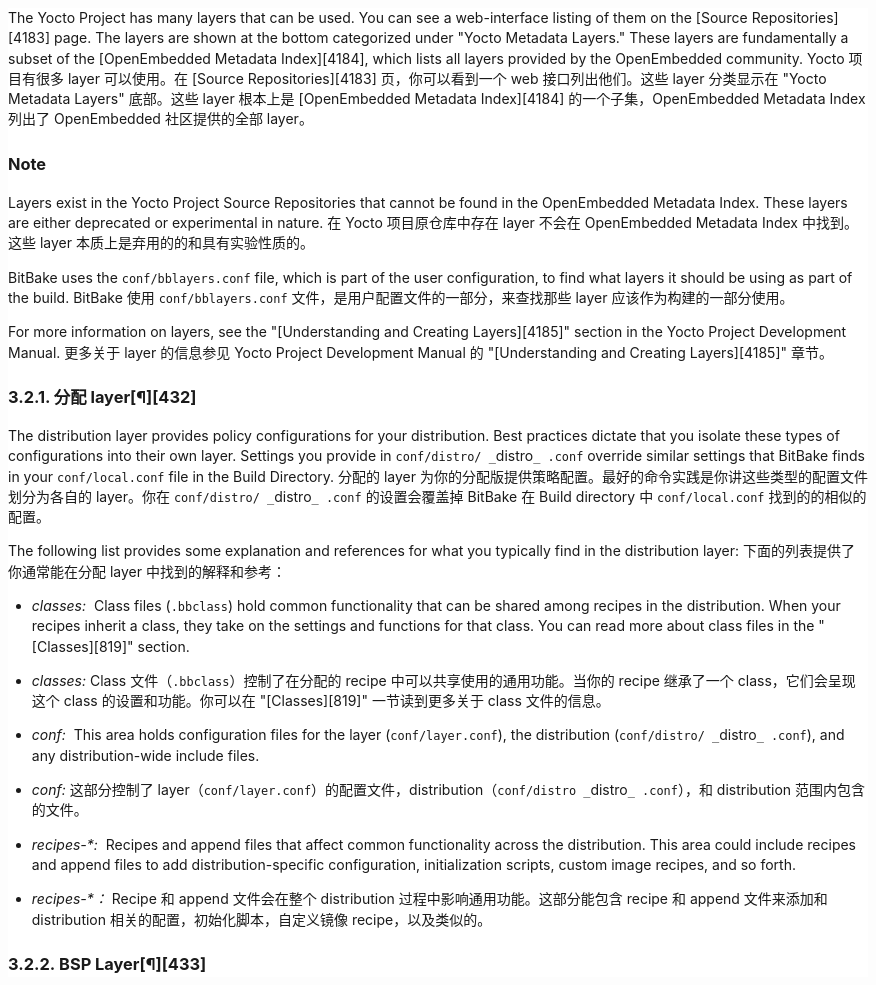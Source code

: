 The Yocto Project has many layers that can be used. You can see a web-interface listing of them on the [Source Repositories][4183] page. The layers are shown at the bottom categorized under "Yocto Metadata Layers." These layers are fundamentally a subset of the [OpenEmbedded Metadata Index][4184], which lists all layers provided by the OpenEmbedded community.
Yocto 项目有很多 layer 可以使用。在 [Source Repositories][4183] 页，你可以看到一个 web 接口列出他们。这些 layer 分类显示在 "Yocto Metadata Layers" 底部。这些 layer 根本上是 [OpenEmbedded Metadata Index][4184] 的一个子集，OpenEmbedded Metadata Index 列出了 OpenEmbedded 社区提供的全部 layer。

### Note

Layers exist in the Yocto Project Source Repositories that cannot be found in the OpenEmbedded Metadata Index. These layers are either deprecated or experimental in nature.
在 Yocto 项目原仓库中存在 layer 不会在 OpenEmbedded Metadata Index 中找到。这些 layer 本质上是弃用的的和具有实验性质的。

BitBake uses the `conf/bblayers.conf` file, which is part of the user configuration, to find what layers it should be using as part of the build.
BitBake 使用 `conf/bblayers.conf` 文件，是用户配置文件的一部分，来查找那些 layer 应该作为构建的一部分使用。

For more information on layers, see the "[Understanding and Creating Layers][4185]" section in the Yocto Project Development Manual.
更多关于 layer 的信息参见 Yocto Project Development Manual 的 "[Understanding and Creating Layers][4185]" 章节。

### 3.2.1. 分配 layer[¶][432]

The distribution layer provides policy configurations for your distribution. Best practices dictate that you isolate these types of configurations into their own layer. Settings you provide in `conf/distro/ _`distro`_ .conf` override similar settings that BitBake finds in your `conf/local.conf` file in the Build Directory.
分配的 layer 为你的分配版提供策略配置。最好的命令实践是你讲这些类型的配置文件划分为各自的 layer。你在 `conf/distro/ _`distro`_ .conf` 的设置会覆盖掉 BitBake 在 Build directory 中 `conf/local.conf` 找到的的相似的配置。

The following list provides some explanation and references for what you typically find in the distribution layer:
下面的列表提供了你通常能在分配 layer 中找到的解释和参考：

*   _classes:_  Class files (`.bbclass`) hold common functionality that can be shared among recipes in the distribution. When your recipes inherit a class, they take on the settings and functions for that class. You can read more about class files in the "[Classes][819]" section.
*   _classes:_	Class 文件（`.bbclass`）控制了在分配的 recipe 中可以共享使用的通用功能。当你的 recipe 继承了一个 class，它们会呈现这个 class 的设置和功能。你可以在 "[Classes][819]" 一节读到更多关于 class 文件的信息。


*   _conf:_  This area holds configuration files for the layer (`conf/layer.conf`), the distribution (`conf/distro/ _`distro`_ .conf`), and any distribution-wide include files.
*	_conf:_	 这部分控制了 layer（`conf/layer.conf`）的配置文件，distribution（`conf/distro _`distro`_ .conf`），和 distribution	范围内包含的文件。

*   _recipes-*:_  Recipes and append files that affect common functionality across the distribution. This area could include recipes and append files to add distribution-specific configuration, initialization scripts, custom image recipes, and so forth.
*	_recipes-*：_	Recipe 和 append 文件会在整个 distribution 过程中影响通用功能。这部分能包含 recipe 和 append 文件来添加和 distribution 相关的配置，初始化脚本，自定义镜像 recipe，以及类似的。

### 3.2.2. BSP Layer[¶][433]
